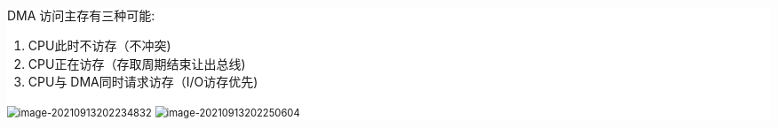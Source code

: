 DMA 访问主存有三种可能:

1. CPU此时不访存（不冲突)
2. CPU正在访存（存取周期结束让出总线)
3. CPU与 DMA同时请求访存（I/O访存优先)

<img src="C:\Users\LIMBO\AppData\Roaming\Typora\typora-user-images\image-20210913202234832.png" alt="image-20210913202234832" style="zoom:80%;" />

<img src="C:\Users\LIMBO\AppData\Roaming\Typora\typora-user-images\image-20210913202250604.png" alt="image-20210913202250604" style="zoom:80%;" />

